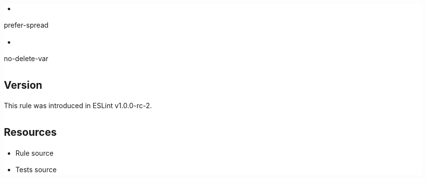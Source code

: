 - 
prefer-spread 

- 
no-delete-var 

## Version

This rule was introduced in ESLint v1.0.0-rc-2.

## Resources


- Rule source 

- Tests source 

